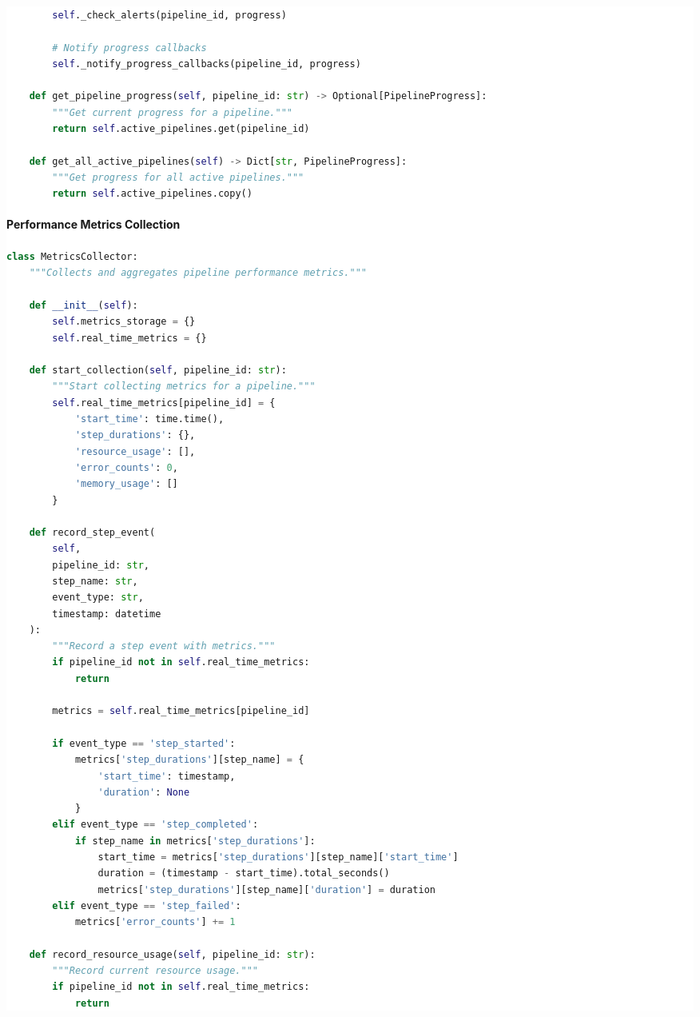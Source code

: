 ```python
        self._check_alerts(pipeline_id, progress)
        
        # Notify progress callbacks
        self._notify_progress_callbacks(pipeline_id, progress)
    
    def get_pipeline_progress(self, pipeline_id: str) -> Optional[PipelineProgress]:
        """Get current progress for a pipeline."""
        return self.active_pipelines.get(pipeline_id)
    
    def get_all_active_pipelines(self) -> Dict[str, PipelineProgress]:
        """Get progress for all active pipelines."""
        return self.active_pipelines.copy()
```

#### Performance Metrics Collection
```python
class MetricsCollector:
    """Collects and aggregates pipeline performance metrics."""
    
    def __init__(self):
        self.metrics_storage = {}
        self.real_time_metrics = {}
    
    def start_collection(self, pipeline_id: str):
        """Start collecting metrics for a pipeline."""
        self.real_time_metrics[pipeline_id] = {
            'start_time': time.time(),
            'step_durations': {},
            'resource_usage': [],
            'error_counts': 0,
            'memory_usage': []
        }
    
    def record_step_event(
        self, 
        pipeline_id: str, 
        step_name: str, 
        event_type: str,
        timestamp: datetime
    ):
        """Record a step event with metrics."""
        if pipeline_id not in self.real_time_metrics:
            return
        
        metrics = self.real_time_metrics[pipeline_id]
        
        if event_type == 'step_started':
            metrics['step_durations'][step_name] = {
                'start_time': timestamp,
                'duration': None
            }
        elif event_type == 'step_completed':
            if step_name in metrics['step_durations']:
                start_time = metrics['step_durations'][step_name]['start_time']
                duration = (timestamp - start_time).total_seconds()
                metrics['step_durations'][step_name]['duration'] = duration
        elif event_type == 'step_failed':
            metrics['error_counts'] += 1
    
    def record_resource_usage(self, pipeline_id: str):
        """Record current resource usage."""
        if pipeline_id not in self.real_time_metrics:
            return
```